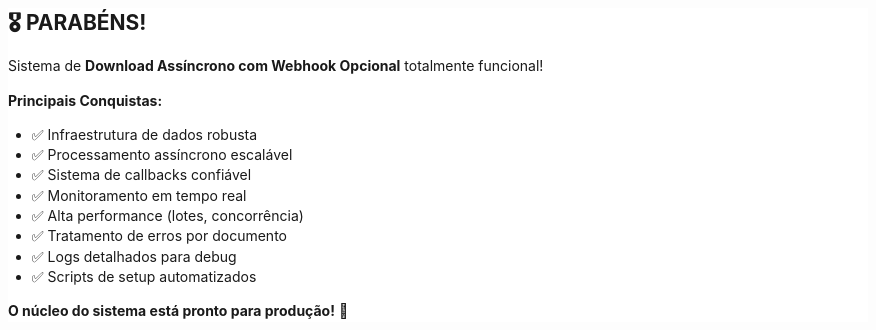 
## 🎖️ PARABÉNS!

Sistema de **Download Assíncrono com Webhook Opcional** totalmente funcional!

**Principais Conquistas:**
- ✅ Infraestrutura de dados robusta
- ✅ Processamento assíncrono escalável
- ✅ Sistema de callbacks confiável  
- ✅ Monitoramento em tempo real
- ✅ Alta performance (lotes, concorrência)
- ✅ Tratamento de erros por documento
- ✅ Logs detalhados para debug
- ✅ Scripts de setup automatizados

**O núcleo do sistema está pronto para produção!** 🚀

